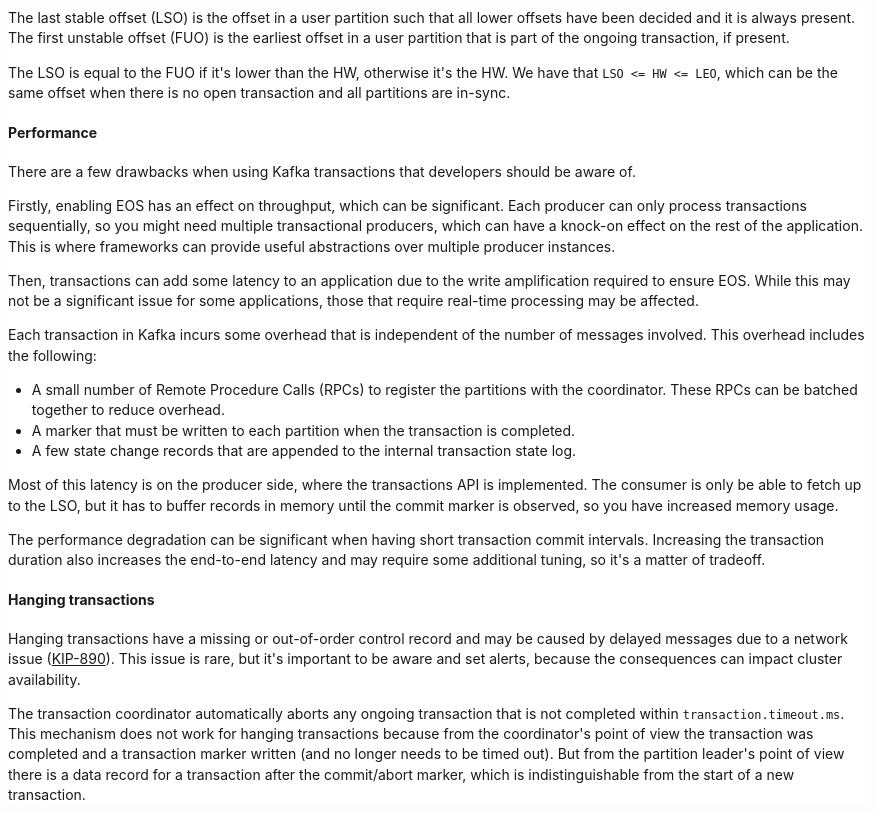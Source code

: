 The last stable offset (LSO) is the offset in a user partition such that all lower offsets have been decided and it is always present.
The first unstable offset (FUO) is the earliest offset in a user partition that is part of the ongoing transaction, if present.

The LSO is equal to the FUO if it's lower than the HW, otherwise it's the HW.
We have that `LSO <= HW <= LEO`, which can be the same offset when there is no open transaction and all partitions are in-sync.

#### Performance

There are a few drawbacks when using Kafka transactions that developers should be aware of.

Firstly, enabling EOS has an effect on throughput, which can be significant.
Each producer can only process transactions sequentially, so you might need multiple transactional producers, which can have a knock-on effect on the rest of the application.
This is where frameworks can provide useful abstractions over multiple producer instances.

Then, transactions can add some latency to an application due to the write amplification required to ensure EOS.
While this may not be a significant issue for some applications, those that require real-time processing may be affected.

Each transaction in Kafka incurs some overhead that is independent of the number of messages involved.
This overhead includes the following:

- A small number of Remote Procedure Calls (RPCs) to register the partitions with the coordinator.
  These RPCs can be batched together to reduce overhead.
- A marker that must be written to each partition when the transaction is completed.
- A few state change records that are appended to the internal transaction state log.

Most of this latency is on the producer side, where the transactions API is implemented.
The consumer is only be able to fetch up to the LSO, but it has to buffer records in memory until the commit marker is observed, so you have increased memory usage.

The performance degradation can be significant when having short transaction commit intervals.
Increasing the transaction duration also increases the end-to-end latency and may require some additional tuning, so it's a matter of tradeoff.

#### Hanging transactions

Hanging transactions have a missing or out-of-order control record and may be caused by delayed messages due to a network issue ([KIP-890](https://cwiki.apache.org/confluence/display/KAFKA/KIP-890%3A+Transactions+Server-Side+Defense)).
This issue is rare, but it's important to be aware and set alerts, because the consequences can impact cluster availability.

The transaction coordinator automatically aborts any ongoing transaction that is not completed within `transaction.timeout.ms`.
This mechanism does not work for hanging transactions because from the coordinator's point of view the transaction was completed and a transaction marker written (and no longer needs to be timed out).
But from the partition leader's point of view there is a data record for a transaction after the commit/abort marker, which is indistinguishable from the start of a new transaction.
